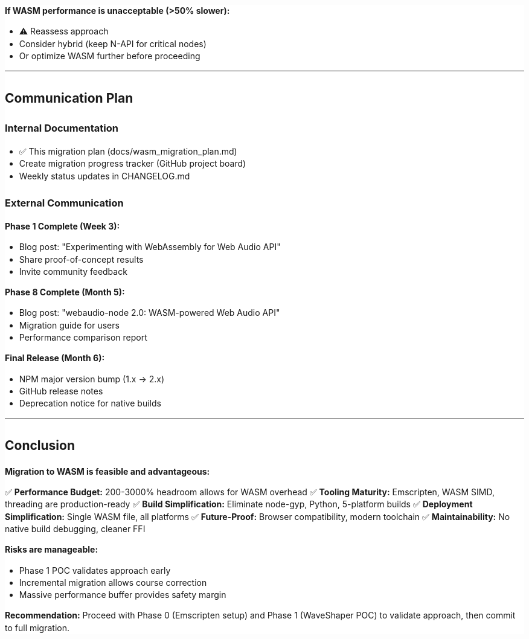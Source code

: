 **If WASM performance is unacceptable (>50% slower):**

- ⚠️ Reassess approach
- Consider hybrid (keep N-API for critical nodes)
- Or optimize WASM further before proceeding

---

## Communication Plan

### Internal Documentation

- ✅ This migration plan (docs/wasm_migration_plan.md)
- Create migration progress tracker (GitHub project board)
- Weekly status updates in CHANGELOG.md

### External Communication

**Phase 1 Complete (Week 3):**

- Blog post: "Experimenting with WebAssembly for Web Audio API"
- Share proof-of-concept results
- Invite community feedback

**Phase 8 Complete (Month 5):**

- Blog post: "webaudio-node 2.0: WASM-powered Web Audio API"
- Migration guide for users
- Performance comparison report

**Final Release (Month 6):**

- NPM major version bump (1.x → 2.x)
- GitHub release notes
- Deprecation notice for native builds

---

## Conclusion

**Migration to WASM is feasible and advantageous:**

✅ **Performance Budget:** 200-3000% headroom allows for WASM overhead
✅ **Tooling Maturity:** Emscripten, WASM SIMD, threading are production-ready
✅ **Build Simplification:** Eliminate node-gyp, Python, 5-platform builds
✅ **Deployment Simplification:** Single WASM file, all platforms
✅ **Future-Proof:** Browser compatibility, modern toolchain
✅ **Maintainability:** No native build debugging, cleaner FFI

**Risks are manageable:**

- Phase 1 POC validates approach early
- Incremental migration allows course correction
- Massive performance buffer provides safety margin

**Recommendation:** Proceed with Phase 0 (Emscripten setup) and Phase 1 (WaveShaper POC) to validate approach, then commit to full migration.

